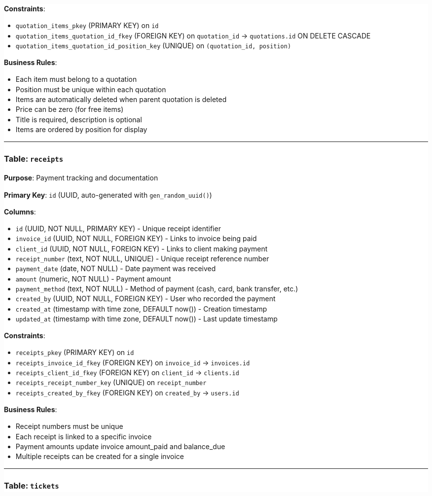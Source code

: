 **Constraints**:

- `quotation_items_pkey` (PRIMARY KEY) on `id`
- `quotation_items_quotation_id_fkey` (FOREIGN KEY) on `quotation_id` → `quotations.id` ON DELETE CASCADE
- `quotation_items_quotation_id_position_key` (UNIQUE) on `(quotation_id, position)`

**Business Rules**:

- Each item must belong to a quotation
- Position must be unique within each quotation
- Items are automatically deleted when parent quotation is deleted
- Price can be zero (for free items)
- Title is required, description is optional
- Items are ordered by position for display

---

### Table: `receipts`

**Purpose**: Payment tracking and documentation

**Primary Key**: `id` (UUID, auto-generated with `gen_random_uuid()`)

**Columns**:

- `id` (UUID, NOT NULL, PRIMARY KEY) - Unique receipt identifier
- `invoice_id` (UUID, NOT NULL, FOREIGN KEY) - Links to invoice being paid
- `client_id` (UUID, NOT NULL, FOREIGN KEY) - Links to client making payment
- `receipt_number` (text, NOT NULL, UNIQUE) - Unique receipt reference number
- `payment_date` (date, NOT NULL) - Date payment was received
- `amount` (numeric, NOT NULL) - Payment amount
- `payment_method` (text, NOT NULL) - Method of payment (cash, card, bank transfer, etc.)
- `created_by` (UUID, NOT NULL, FOREIGN KEY) - User who recorded the payment
- `created_at` (timestamp with time zone, DEFAULT now()) - Creation timestamp
- `updated_at` (timestamp with time zone, DEFAULT now()) - Last update timestamp

**Constraints**:

- `receipts_pkey` (PRIMARY KEY) on `id`
- `receipts_invoice_id_fkey` (FOREIGN KEY) on `invoice_id` → `invoices.id`
- `receipts_client_id_fkey` (FOREIGN KEY) on `client_id` → `clients.id`
- `receipts_receipt_number_key` (UNIQUE) on `receipt_number`
- `receipts_created_by_fkey` (FOREIGN KEY) on `created_by` → `users.id`

**Business Rules**:

- Receipt numbers must be unique
- Each receipt is linked to a specific invoice
- Payment amounts update invoice amount_paid and balance_due
- Multiple receipts can be created for a single invoice

---

### Table: `tickets`
